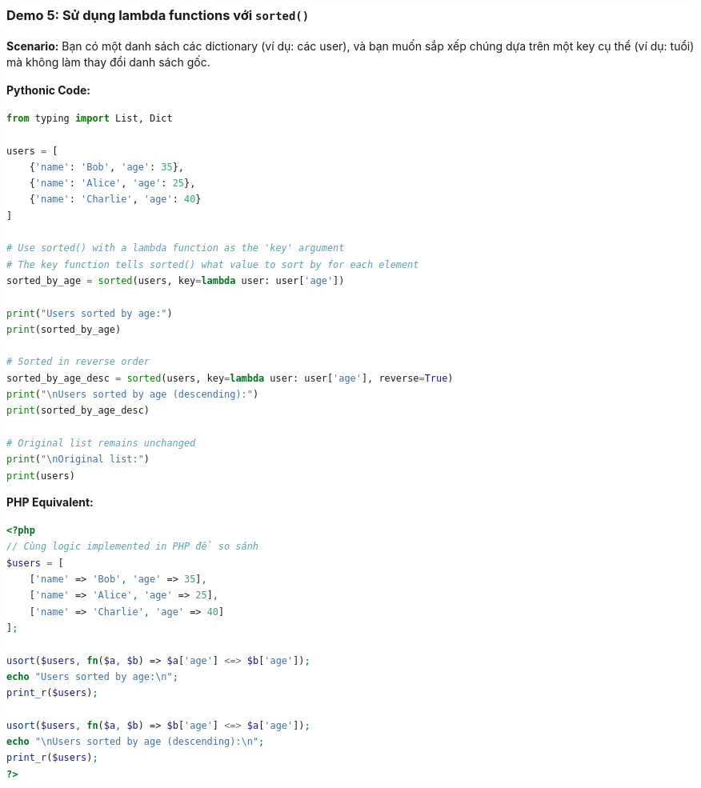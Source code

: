 ### Demo 5: Sử dụng lambda functions với `sorted()`

**Scenario:** Bạn có một danh sách các dictionary (ví dụ: các user), và bạn muốn sắp xếp chúng dựa trên một key cụ thể (ví dụ: tuổi) mà không làm thay đổi danh sách gốc.

**Pythonic Code:**

```python
from typing import List, Dict

users = [
    {'name': 'Bob', 'age': 35},
    {'name': 'Alice', 'age': 25},
    {'name': 'Charlie', 'age': 40}
]

# Use sorted() with a lambda function as the 'key' argument
# The key function tells sorted() what value to sort by for each element
sorted_by_age = sorted(users, key=lambda user: user['age'])

print("Users sorted by age:")
print(sorted_by_age)

# Sorted in reverse order
sorted_by_age_desc = sorted(users, key=lambda user: user['age'], reverse=True)
print("\nUsers sorted by age (descending):")
print(sorted_by_age_desc)

# Original list remains unchanged
print("\nOriginal list:")
print(users)
```

**PHP Equivalent:**

```php
<?php
// Cùng logic implemented in PHP để so sánh
$users = [
    ['name' => 'Bob', 'age' => 35],
    ['name' => 'Alice', 'age' => 25],
    ['name' => 'Charlie', 'age' => 40]
];

usort($users, fn($a, $b) => $a['age'] <=> $b['age']);
echo "Users sorted by age:\n";
print_r($users);

usort($users, fn($a, $b) => $b['age'] <=> $a['age']);
echo "\nUsers sorted by age (descending):\n";
print_r($users);
?>
```
